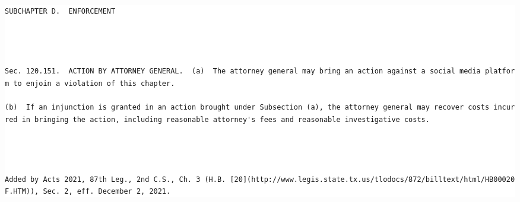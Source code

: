     
    
    SUBCHAPTER D.  ENFORCEMENT
    
      
    
    
    Sec. 120.151.  ACTION BY ATTORNEY GENERAL.  (a)  The attorney general may bring an action against a social media platform to enjoin a violation of this chapter.
    
    (b)  If an injunction is granted in an action brought under Subsection (a), the attorney general may recover costs incurred in bringing the action, including reasonable attorney's fees and reasonable investigative costs.
    
    
    
    
    Added by Acts 2021, 87th Leg., 2nd C.S., Ch. 3 (H.B. [20](http://www.legis.state.tx.us/tlodocs/872/billtext/html/HB00020F.HTM)), Sec. 2, eff. December 2, 2021.
    
    
    
    
    				
